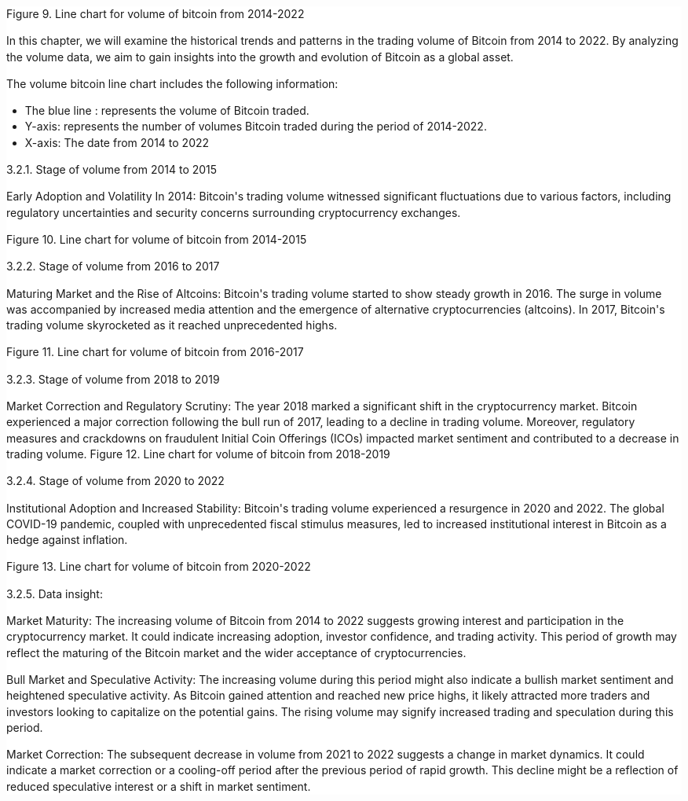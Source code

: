 Figure 9. Line chart for volume of bitcoin from 2014-2022

In this chapter, we will examine the historical trends and patterns in the trading volume of Bitcoin from 2014 to 2022. By analyzing the volume data, we aim to gain insights into the growth and evolution of Bitcoin as a global asset.

The volume bitcoin line chart includes the following information:
-	The blue line : represents the volume of Bitcoin traded.
-	Y-axis: represents the number of volumes Bitcoin traded during the period of 2014-2022.
-	X-axis: The date from 2014 to 2022 



3.2.1.	Stage of volume from 2014 to 2015 

Early Adoption and Volatility In 2014:  Bitcoin's trading volume witnessed significant fluctuations due to various factors, including regulatory uncertainties and security concerns surrounding cryptocurrency exchanges. 


Figure 10. Line chart for volume of bitcoin from 2014-2015


3.2.2.	 Stage of volume from 2016 to 2017

Maturing Market and the Rise of Altcoins: Bitcoin's trading volume started to show steady growth in 2016. The surge in volume was accompanied by increased media attention and the emergence of alternative cryptocurrencies (altcoins). In 2017, Bitcoin's trading volume skyrocketed as it reached unprecedented highs.
 
Figure 11. Line chart for volume of bitcoin from 2016-2017

3.2.3.	 Stage of volume from 2018 to 2019

Market Correction and Regulatory Scrutiny: The year 2018 marked a significant shift in the cryptocurrency market. Bitcoin experienced a major correction following the bull run of 2017, leading to a decline in trading volume. Moreover, regulatory measures and crackdowns on fraudulent Initial Coin Offerings (ICOs) impacted market sentiment and contributed to a decrease in trading volume.
 Figure 12. Line chart for volume of bitcoin from 2018-2019

3.2.4.	 Stage of volume from 2020 to 2022

Institutional Adoption and Increased Stability:  Bitcoin's trading volume experienced a resurgence in 2020 and 2022. The global COVID-19 pandemic, coupled with unprecedented fiscal stimulus measures, led to increased institutional interest in Bitcoin as a hedge against inflation. 

 Figure 13. Line chart for volume of bitcoin from 2020-2022

3.2.5.	Data insight: 

Market Maturity: The increasing volume of Bitcoin from 2014 to 2022 suggests growing interest and participation in the cryptocurrency market. It could indicate increasing adoption, investor confidence, and trading activity. This period of growth may reflect the maturing of the Bitcoin market and the wider acceptance of cryptocurrencies.

Bull Market and Speculative Activity: The increasing volume during this period might also indicate a bullish market sentiment and heightened speculative activity. As Bitcoin gained attention and reached new price highs, it likely attracted more traders and investors looking to capitalize on the potential gains. The rising volume may signify increased trading and speculation during this period.

Market Correction: The subsequent decrease in volume from 2021 to 2022 suggests a change in market dynamics. It could indicate a market correction or a cooling-off period after the previous period of rapid growth. This decline might be a reflection of reduced speculative interest or a shift in market sentiment.
